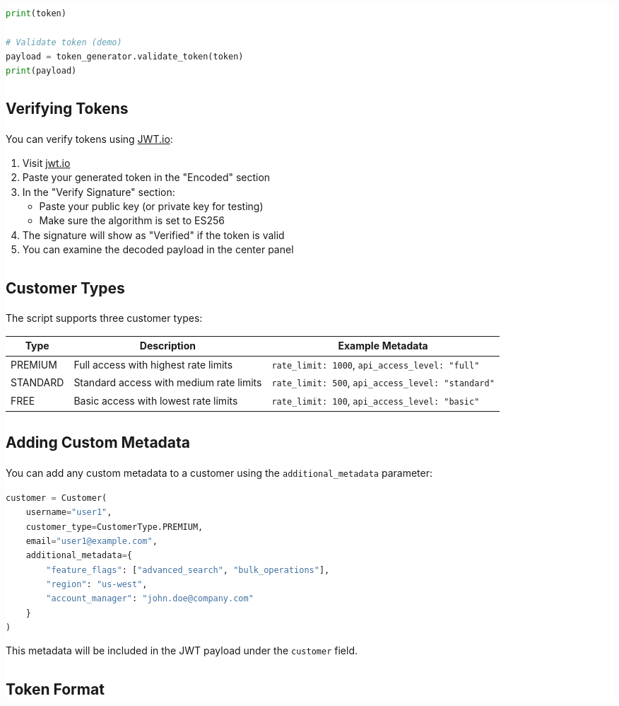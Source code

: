 ```python
print(token)

# Validate token (demo)
payload = token_generator.validate_token(token)
print(payload)
```

## Verifying Tokens

You can verify tokens using [JWT.io](https://jwt.io/):

1. Visit [jwt.io](https://jwt.io/)
2. Paste your generated token in the "Encoded" section
3. In the "Verify Signature" section:
   - Paste your public key (or private key for testing)
   - Make sure the algorithm is set to ES256
4. The signature will show as "Verified" if the token is valid
5. You can examine the decoded payload in the center panel

## Customer Types

The script supports three customer types:

| Type | Description | Example Metadata |
|------|-------------|-----------------|
| PREMIUM | Full access with highest rate limits | `rate_limit: 1000`, `api_access_level: "full"` |
| STANDARD | Standard access with medium rate limits | `rate_limit: 500`, `api_access_level: "standard"` |
| FREE | Basic access with lowest rate limits | `rate_limit: 100`, `api_access_level: "basic"` |

## Adding Custom Metadata

You can add any custom metadata to a customer using the `additional_metadata` parameter:

```python
customer = Customer(
    username="user1",
    customer_type=CustomerType.PREMIUM,
    email="user1@example.com",
    additional_metadata={
        "feature_flags": ["advanced_search", "bulk_operations"],
        "region": "us-west",
        "account_manager": "john.doe@company.com"
    }
)
```

This metadata will be included in the JWT payload under the `customer` field.

## Token Format
